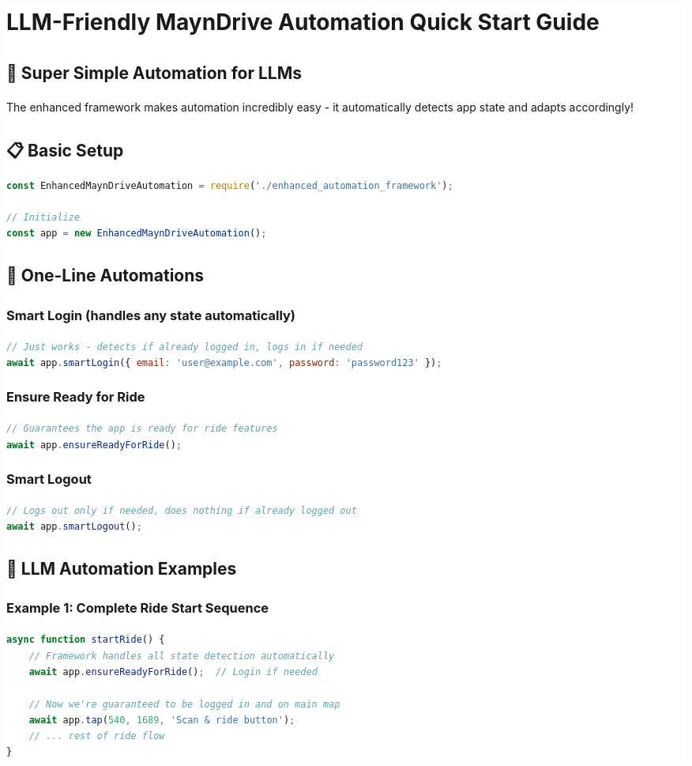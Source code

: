 # LLM-Friendly MaynDrive Automation Quick Start Guide

## 🚀 Super Simple Automation for LLMs

The enhanced framework makes automation incredibly easy - it automatically detects app state and adapts accordingly!

## 📋 Basic Setup

```javascript
const EnhancedMaynDriveAutomation = require('./enhanced_automation_framework');

// Initialize
const app = new EnhancedMaynDriveAutomation();
```

## 🎯 One-Line Automations

### Smart Login (handles any state automatically)
```javascript
// Just works - detects if already logged in, logs in if needed
await app.smartLogin({ email: 'user@example.com', password: 'password123' });
```

### Ensure Ready for Ride
```javascript
// Guarantees the app is ready for ride features
await app.ensureReadyForRide();
```

### Smart Logout
```javascript
// Logs out only if needed, does nothing if already logged out
await app.smartLogout();
```

## 🤖 LLM Automation Examples

### Example 1: Complete Ride Start Sequence
```javascript
async function startRide() {
    // Framework handles all state detection automatically
    await app.ensureReadyForRide();  // Login if needed

    // Now we're guaranteed to be logged in and on main map
    await app.tap(540, 1689, 'Scan & ride button');
    // ... rest of ride flow
}
```
